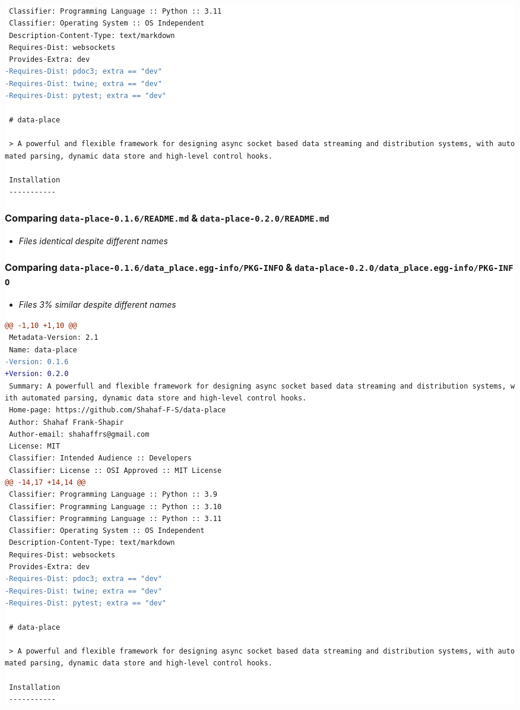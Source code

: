 ```diff
 Classifier: Programming Language :: Python :: 3.11
 Classifier: Operating System :: OS Independent
 Description-Content-Type: text/markdown
 Requires-Dist: websockets
 Provides-Extra: dev
-Requires-Dist: pdoc3; extra == "dev"
-Requires-Dist: twine; extra == "dev"
-Requires-Dist: pytest; extra == "dev"
 
 # data-place
 
 > A powerful and flexible framework for designing async socket based data streaming and distribution systems, with automated parsing, dynamic data store and high-level control hooks.
 
 Installation
 -----------
```

### Comparing `data-place-0.1.6/README.md` & `data-place-0.2.0/README.md`

 * *Files identical despite different names*

### Comparing `data-place-0.1.6/data_place.egg-info/PKG-INFO` & `data-place-0.2.0/data_place.egg-info/PKG-INFO`

 * *Files 3% similar despite different names*

```diff
@@ -1,10 +1,10 @@
 Metadata-Version: 2.1
 Name: data-place
-Version: 0.1.6
+Version: 0.2.0
 Summary: A powerfull and flexible framework for designing async socket based data streaming and distribution systems, with automated parsing, dynamic data store and high-level control hooks.
 Home-page: https://github.com/Shahaf-F-S/data-place
 Author: Shahaf Frank-Shapir
 Author-email: shahaffrs@gmail.com
 License: MIT
 Classifier: Intended Audience :: Developers
 Classifier: License :: OSI Approved :: MIT License
@@ -14,17 +14,14 @@
 Classifier: Programming Language :: Python :: 3.9
 Classifier: Programming Language :: Python :: 3.10
 Classifier: Programming Language :: Python :: 3.11
 Classifier: Operating System :: OS Independent
 Description-Content-Type: text/markdown
 Requires-Dist: websockets
 Provides-Extra: dev
-Requires-Dist: pdoc3; extra == "dev"
-Requires-Dist: twine; extra == "dev"
-Requires-Dist: pytest; extra == "dev"
 
 # data-place
 
 > A powerful and flexible framework for designing async socket based data streaming and distribution systems, with automated parsing, dynamic data store and high-level control hooks.
 
 Installation
 -----------
```
